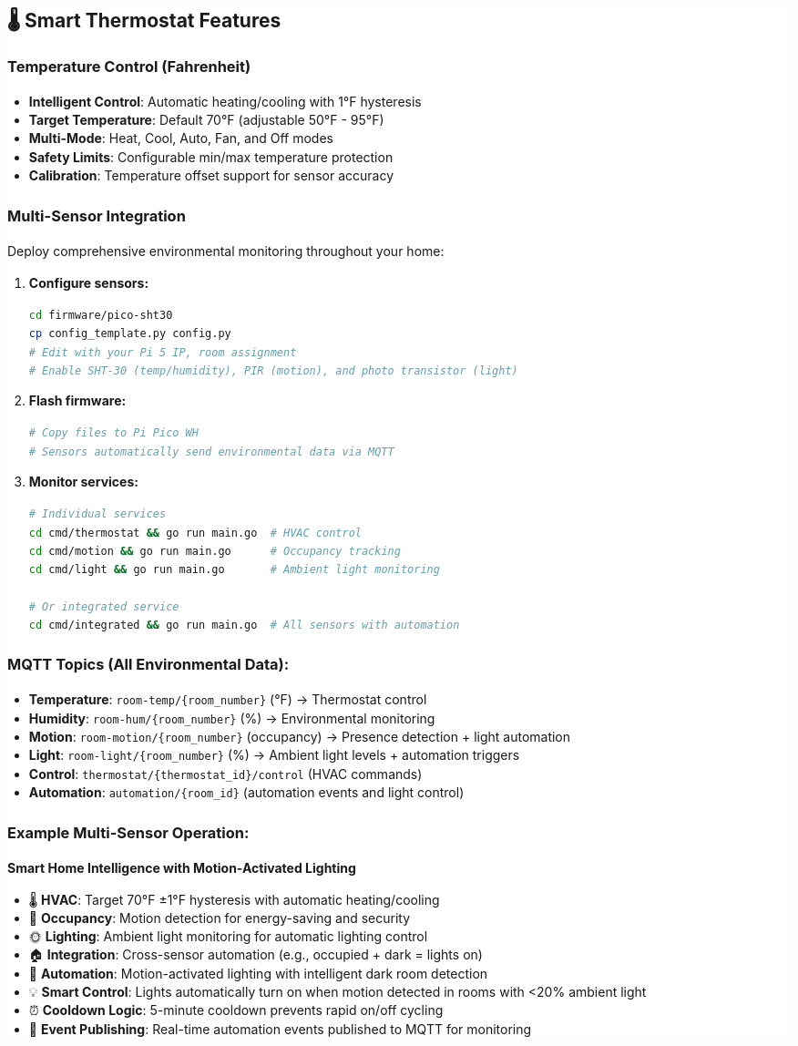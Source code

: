 ## 🌡️ Smart Thermostat Features

### Temperature Control (Fahrenheit)
- **Intelligent Control**: Automatic heating/cooling with 1°F hysteresis
- **Target Temperature**: Default 70°F (adjustable 50°F - 95°F)
- **Multi-Mode**: Heat, Cool, Auto, Fan, and Off modes
- **Safety Limits**: Configurable min/max temperature protection
- **Calibration**: Temperature offset support for sensor accuracy

### Multi-Sensor Integration
Deploy comprehensive environmental monitoring throughout your home:

1. **Configure sensors:**
   ```bash
   cd firmware/pico-sht30
   cp config_template.py config.py
   # Edit with your Pi 5 IP, room assignment
   # Enable SHT-30 (temp/humidity), PIR (motion), and photo transistor (light)
   ```

2. **Flash firmware:**
   ```bash
   # Copy files to Pi Pico WH
   # Sensors automatically send environmental data via MQTT
   ```

3. **Monitor services:**
   ```bash
   # Individual services
   cd cmd/thermostat && go run main.go  # HVAC control
   cd cmd/motion && go run main.go      # Occupancy tracking
   cd cmd/light && go run main.go       # Ambient light monitoring
   
   # Or integrated service
   cd cmd/integrated && go run main.go  # All sensors with automation
   ```

### MQTT Topics (All Environmental Data):
- **Temperature**: `room-temp/{room_number}` (°F) → Thermostat control
- **Humidity**: `room-hum/{room_number}` (%) → Environmental monitoring
- **Motion**: `room-motion/{room_number}` (occupancy) → Presence detection + light automation
- **Light**: `room-light/{room_number}` (%) → Ambient light levels + automation triggers
- **Control**: `thermostat/{thermostat_id}/control` (HVAC commands)
- **Automation**: `automation/{room_id}` (automation events and light control)

### Example Multi-Sensor Operation:
**Smart Home Intelligence with Motion-Activated Lighting**
- 🌡️ **HVAC**: Target 70°F ±1°F hysteresis with automatic heating/cooling
- 👥 **Occupancy**: Motion detection for energy-saving and security
- 🌞 **Lighting**: Ambient light monitoring for automatic lighting control
- 🏠 **Integration**: Cross-sensor automation (e.g., occupied + dark = lights on)
- 🤖 **Automation**: Motion-activated lighting with intelligent dark room detection
- 💡 **Smart Control**: Lights automatically turn on when motion detected in rooms with <20% ambient light
- ⏰ **Cooldown Logic**: 5-minute cooldown prevents rapid on/off cycling
- 📡 **Event Publishing**: Real-time automation events published to MQTT for monitoring
